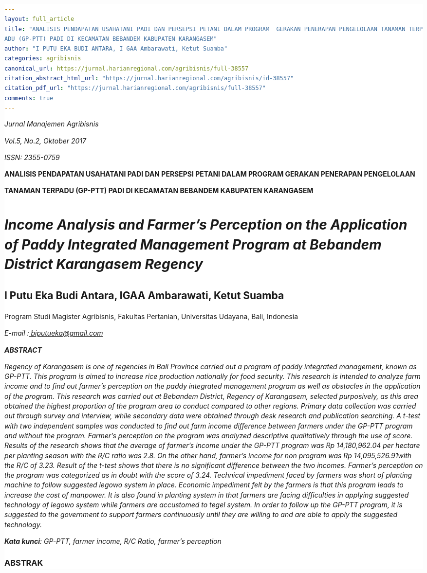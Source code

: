 ```yaml
---
layout: full_article
title: "ANALISIS PENDAPATAN USAHATANI PADI DAN PERSEPSI PETANI DALAM PROGRAM  GERAKAN PENERAPAN PENGELOLAAN TANAMAN TERPADU (GP-PTT) PADI DI KECAMATAN BEBANDEM KABUPATEN KARANGASEM"
author: "I PUTU EKA BUDI ANTARA, I GAA Ambarawati, Ketut Suamba"
categories: agribisnis
canonical_url: https://jurnal.harianregional.com/agribisnis/full-38557 
citation_abstract_html_url: "https://jurnal.harianregional.com/agribisnis/id-38557"
citation_pdf_url: "https://jurnal.harianregional.com/agribisnis/full-38557"  
comments: true
---
```


<p><span class="font4" style="font-style:italic;">Jurnal Manajemen Agribisnis</span></p>
<p><span class="font4" style="font-style:italic;">Vol.5, No.2, Oktober 2017</span></p>
<p><span class="font4" style="font-style:italic;">ISSN: 2355-0759</span></p>
<p><span class="font5" style="font-weight:bold;">ANALISIS PENDAPATAN USAHATANI PADI DAN PERSEPSI PETANI DALAM PROGRAM GERAKAN PENERAPAN PENGELOLAAN</span></p>
<p><span class="font5" style="font-weight:bold;">TANAMAN TERPADU (GP-PTT) PADI DI KECAMATAN BEBANDEM KABUPATEN KARANGASEM</span></p><a name="caption1"></a>
<h1><a name="bookmark0"></a><span class="font5" style="font-weight:bold;font-style:italic;"><a name="bookmark1"></a>Income Analysis and Farmer’s Perception on the Application of Paddy Integrated Management Program at Bebandem District Karangasem Regency</span></h1>
<h2><a name="bookmark2"></a><span class="font4" style="font-weight:bold;"><a name="bookmark3"></a>I Putu Eka Budi Antara, IGAA Ambarawati, Ketut Suamba</span></h2>
<p><span class="font3">Program Studi Magister Agribisnis, Fakultas Pertanian, Universitas Udayana, Bali, Indonesia</span></p>
<p><span class="font3" style="font-style:italic;">E-mail :</span><a href="mailto:biputueka@gmail.com"><span class="font3" style="font-style:italic;"> biputueka@gmail.com</span></a></p>
<p><span class="font3" style="font-weight:bold;font-style:italic;">ABSTRACT</span></p>
<p><span class="font3" style="font-style:italic;">Regency of Karangasem is one of regencies in Bali Province carried out a program of paddy integrated management, known as GP-PTT. This program is aimed to increase rice production nationally for food security. This research is intended to analyze farm income and to find out farmer’s perception on the paddy integrated management program as well as obstacles in the application of the program. This research was carried out at Bebandem District, Regency of Karangasem, selected purposively, as this area obtained the highest proportion of the program area to conduct compared to other regions. Primary data collection was carried out through survey and interview, while secondary data were obtained through desk research and publication searching. A t-test with two independent samples was conducted to find out farm income difference between farmers under the GP-PTT program and without the program. Farmer’s perception on the program was analyzed descriptive qualitatively through the use of score. Results of the research shows that the average of farmer’s income under the GP-PTT program was Rp 14,180,962.04 per hectare per planting season with the R/C ratio was 2.8. On the other hand, farmer’s income for non program was Rp 14,095,526.91with the R/C of 3.23. Result of the t-test shows that there is no significant difference between the two incomes. Farmer’s perception on the program was categorized as in doubt with the score of 3.24. Technical impediment faced by farmers was short of planting machine to follow suggested legowo system in place. Economic impediment felt by the farmers is that this program leads to increase the cost of manpower. It is also found in planting system in that farmers are facing difficulties in applying suggested technology of legowo system while farmers are accustomed to tegel system. In order to follow up the GP-PTT program, it is suggested to the government to support farmers continuously until they are willing to and are able to apply the suggested technology.</span></p>
<p><span class="font3" style="font-weight:bold;font-style:italic;">Kata kunci</span><span class="font3" style="font-style:italic;">: GP-PTT, farmer income, R/C Ratio, farmer’s perception</span></p>
<h3><a name="bookmark4"></a><span class="font3" style="font-weight:bold;"><a name="bookmark5"></a>ABSTRAK</span></h3>